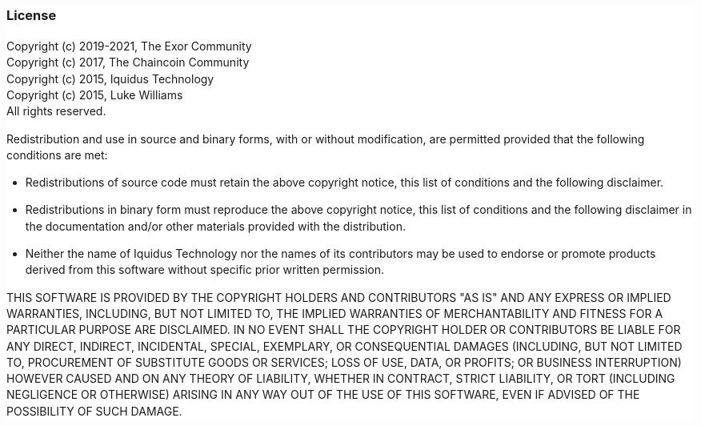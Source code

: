 ### License

Copyright (c) 2019-2021, The Exor Community<br />
Copyright (c) 2017, The Chaincoin Community<br />
Copyright (c) 2015, Iquidus Technology<br />
Copyright (c) 2015, Luke Williams<br />
All rights reserved.

Redistribution and use in source and binary forms, with or without modification, are permitted provided that the following conditions are met:

* Redistributions of source code must retain the above copyright notice, this list of conditions and the following disclaimer.

* Redistributions in binary form must reproduce the above copyright notice, this list of conditions and the following disclaimer in the documentation and/or other materials provided with the distribution.

* Neither the name of Iquidus Technology nor the names of its contributors may be used to endorse or promote products derived from this software without specific prior written permission.

THIS SOFTWARE IS PROVIDED BY THE COPYRIGHT HOLDERS AND CONTRIBUTORS "AS IS" AND ANY EXPRESS OR IMPLIED WARRANTIES, INCLUDING, BUT NOT LIMITED TO, THE IMPLIED WARRANTIES OF MERCHANTABILITY AND FITNESS FOR A PARTICULAR PURPOSE ARE DISCLAIMED. IN NO EVENT SHALL THE COPYRIGHT HOLDER OR CONTRIBUTORS BE LIABLE FOR ANY DIRECT, INDIRECT, INCIDENTAL, SPECIAL, EXEMPLARY, OR CONSEQUENTIAL DAMAGES (INCLUDING, BUT NOT LIMITED TO, PROCUREMENT OF SUBSTITUTE GOODS OR SERVICES; LOSS OF USE, DATA, OR PROFITS; OR BUSINESS INTERRUPTION) HOWEVER CAUSED AND ON ANY THEORY OF LIABILITY, WHETHER IN CONTRACT, STRICT LIABILITY, OR TORT (INCLUDING NEGLIGENCE OR OTHERWISE) ARISING IN ANY WAY OUT OF THE USE
OF THIS SOFTWARE, EVEN IF ADVISED OF THE POSSIBILITY OF SUCH DAMAGE.

